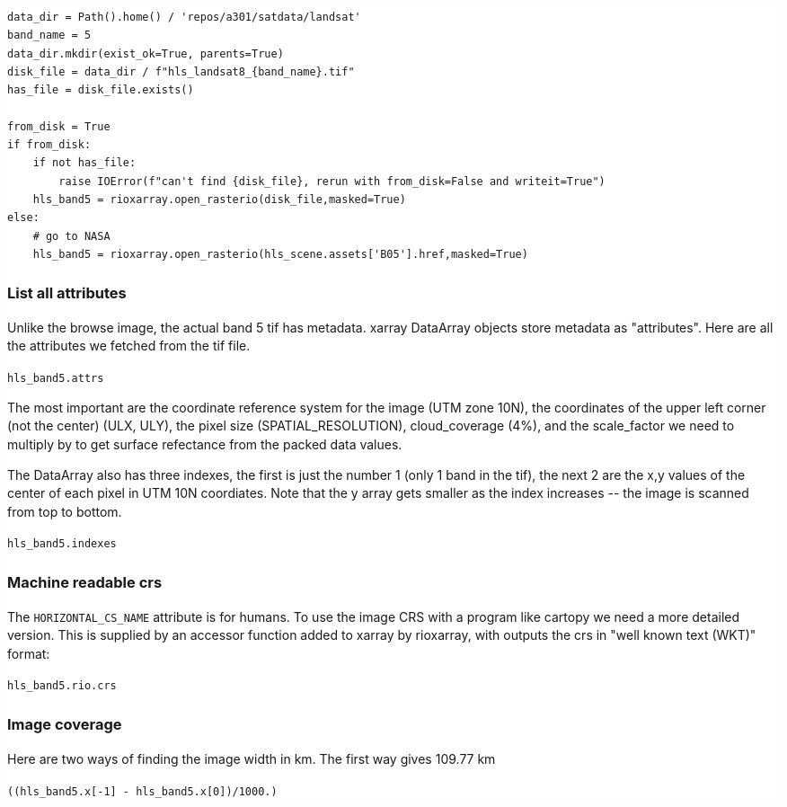 ```{code-cell} ipython3
data_dir = Path().home() / 'repos/a301/satdata/landsat'
band_name = 5
data_dir.mkdir(exist_ok=True, parents=True)
disk_file = data_dir / f"hls_landsat8_{band_name}.tif"
has_file = disk_file.exists()

from_disk = True
if from_disk:
    if not has_file:
        raise IOError(f"can't find {disk_file}, rerun with from_disk=False and writeit=True") 
    hls_band5 = rioxarray.open_rasterio(disk_file,masked=True)
else:
    # go to NASA
    hls_band5 = rioxarray.open_rasterio(hls_scene.assets['B05'].href,masked=True)
```

### List all attributes

Unlike the browse image, the actual band 5 tif has metadata.  xarray DataArray objects store metadata as "attributes".  Here are all the attributes we fetched from the tif file.

```{code-cell} ipython3
hls_band5.attrs
```

The most important are the coordinate reference system for the image (UTM zone 10N), the coordinates of the upper left corner (not the center) (ULX, ULY), the pixel size (SPATIAL_RESOLUTION), cloud_coverage (4%), and the scale_factor we need to multiply by to get surface refectance from the packed data values.

The DataArray also has three indexes, the first is just the number 1 (only 1 band in the tif), the next 2 are the x,y values of the center of each pixel in UTM 10N coordiates. Note that the  y array gets smaller as the index increases -- the image is scanned from top to bottom.

```{code-cell} ipython3
hls_band5.indexes
```

### Machine readable crs

The `HORIZONTAL_CS_NAME` attribute is for humans.  To use the image CRS with a program like cartopy we need a more detailed version.  This is supplied by an accessor function added to xarray by rioxarray, with outputs the crs in "well known text (WKT)" format:

```{code-cell} ipython3
hls_band5.rio.crs
```

### Image  coverage

Here are two ways of finding the image width in km.  The first way gives 109.77 km

```{code-cell} ipython3
((hls_band5.x[-1] - hls_band5.x[0])/1000.)
```
